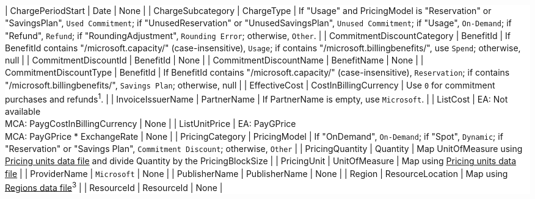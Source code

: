 | ChargePeriodStart          | Date                                                | None                                                                                                                                                                                                                                                                 |
| ChargeSubcategory          | ChargeType                                          | If "Usage" and PricingModel is "Reservation" or "SavingsPlan", `Used Commitment`; if "UnusedReservation" or "UnusedSavingsPlan", `Unused Commitment`; if "Usage", `On-Demand`; if "Refund", `Refund`; if "RoundingAdjustment", `Rounding Error`; otherwise, `Other`. |
| CommitmentDiscountCategory | BenefitId                                           | If BenefitId contains "/microsoft.capacity/" (case-insensitive), `Usage`; if contains "/microsoft.billingbenefits/", use `Spend`; otherwise, null                                                                                                                    |
| CommitmentDiscountId       | BenefitId                                           | None                                                                                                                                                                                                                                                                 |
| CommitmentDiscountName     | BenefitName                                         | None                                                                                                                                                                                                                                                                 |
| CommitmentDiscountType     | BenefitId                                           | If BenefitId contains "/microsoft.capacity/" (case-insensitive), `Reservation`; if contains "/microsoft.billingbenefits/", `Savings Plan`; otherwise, null                                                                                                           |
| EffectiveCost              | CostInBillingCurrency                               | Use `0` for commitment purchases and refunds<sup>1</sup>.                                                                                                                                                                                                            |
| InvoiceIssuerName          | PartnerName                                         | If PartnerName is empty, use `Microsoft`.                                                                                                                                                                                                                            |
| ListCost                   | EA: Not available<br>MCA: PaygCostInBillingCurrency | None                                                                                                                                                                                                                                                                 |
| ListUnitPrice              | EA: PayGPrice<br>MCA: PayGPrice \* ExchangeRate     | None                                                                                                                                                                                                                                                                 |
| PricingCategory            | PricingModel                                        | If "OnDemand", `On-Demand`; if "Spot", `Dynamic`; if "Reservation" or "Savings Plan", `Commitment Discount`; otherwise, `Other`                                                                                                                                      |
| PricingQuantity            | Quantity                                            | Map UnitOfMeasure using [Pricing units data file](../open-data/README.md#-pricing-units) and divide Quantity by the PricingBlockSize                                                                                                                                 |
| PricingUnit                | UnitOfMeasure                                       | Map using [Pricing units data file](../open-data/README.md#-pricing-units)                                                                                                                                                                                           |
| ProviderName               | `Microsoft`                                         | None                                                                                                                                                                                                                                                                 |
| PublisherName              | PublisherName                                       | None                                                                                                                                                                                                                                                                 |
| Region                     | ResourceLocation                                    | Map using [Regions data file](../open-data/README.md#-regions)<sup>3</sup>                                                                                                                                                                                           |
| ResourceId                 | ResourceId                                          | None                                                                                                                                                                                                                                                                 |